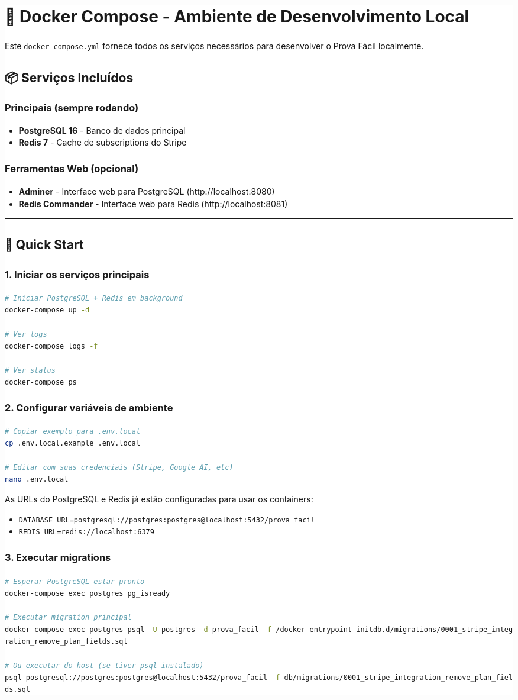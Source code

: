 # 🐳 Docker Compose - Ambiente de Desenvolvimento Local

Este `docker-compose.yml` fornece todos os serviços necessários para desenvolver o Prova Fácil localmente.

## 📦 Serviços Incluídos

### Principais (sempre rodando)
- **PostgreSQL 16** - Banco de dados principal
- **Redis 7** - Cache de subscriptions do Stripe

### Ferramentas Web (opcional)
- **Adminer** - Interface web para PostgreSQL (http://localhost:8080)
- **Redis Commander** - Interface web para Redis (http://localhost:8081)

---

## 🚀 Quick Start

### 1. Iniciar os serviços principais

```bash
# Iniciar PostgreSQL + Redis em background
docker-compose up -d

# Ver logs
docker-compose logs -f

# Ver status
docker-compose ps
```

### 2. Configurar variáveis de ambiente

```bash
# Copiar exemplo para .env.local
cp .env.local.example .env.local

# Editar com suas credenciais (Stripe, Google AI, etc)
nano .env.local
```

As URLs do PostgreSQL e Redis já estão configuradas para usar os containers:
- `DATABASE_URL=postgresql://postgres:postgres@localhost:5432/prova_facil`
- `REDIS_URL=redis://localhost:6379`

### 3. Executar migrations

```bash
# Esperar PostgreSQL estar pronto
docker-compose exec postgres pg_isready

# Executar migration principal
docker-compose exec postgres psql -U postgres -d prova_facil -f /docker-entrypoint-initdb.d/migrations/0001_stripe_integration_remove_plan_fields.sql

# Ou executar do host (se tiver psql instalado)
psql postgresql://postgres:postgres@localhost:5432/prova_facil -f db/migrations/0001_stripe_integration_remove_plan_fields.sql
```
